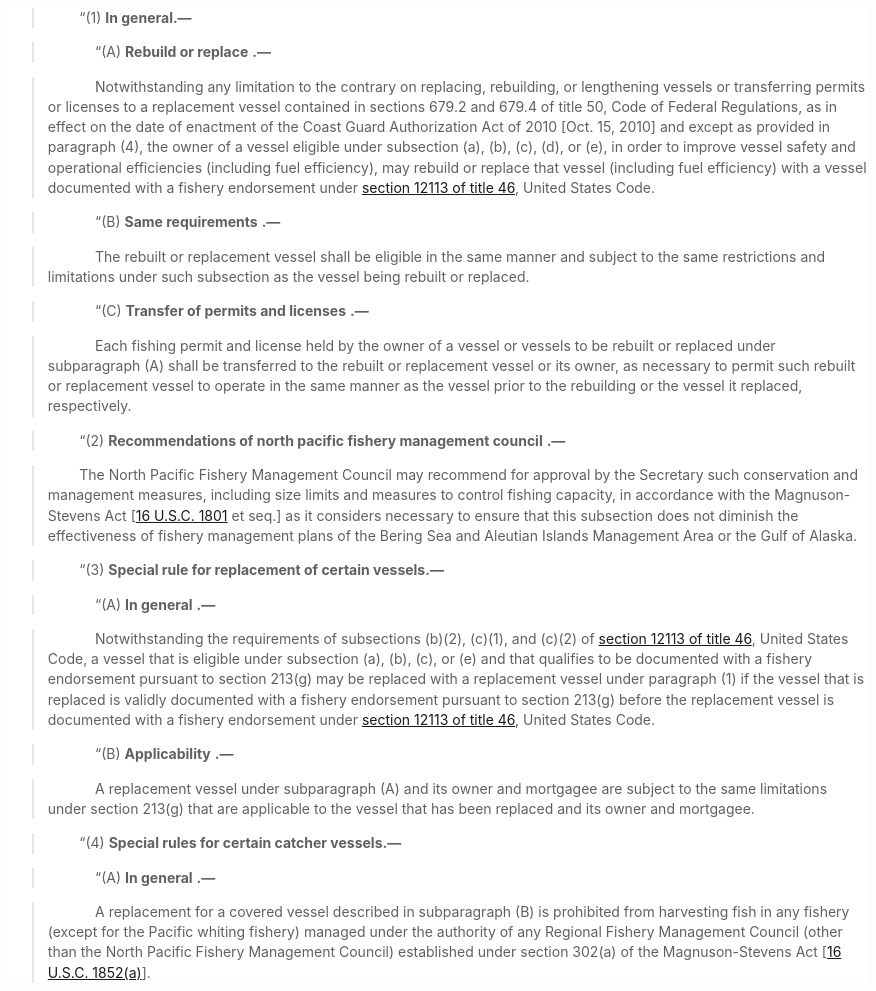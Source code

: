 >         “(1) __In general.—__ 

>             “(A)  __Rebuild or replace__  __.—__ 

>             Notwithstanding any limitation to the contrary on replacing, rebuilding, or lengthening vessels or transferring permits or licenses to a replacement vessel contained in sections 679.2 and 679.4 of title 50, Code of Federal Regulations, as in effect on the date of enactment of the Coast Guard Authorization Act of 2010 \[Oct. 15, 2010\] and except as provided in paragraph (4), the owner of a vessel eligible under subsection (a), (b), (c), (d), or (e), in order to improve vessel safety and operational efficiencies (including fuel efficiency), may rebuild or replace that vessel (including fuel efficiency) with a vessel documented with a fishery endorsement under [section 12113 of title 46][/us/usc/t46/s12113], United States Code.

>             “(B)  __Same requirements__  __.—__ 

>             The rebuilt or replacement vessel shall be eligible in the same manner and subject to the same restrictions and limitations under such subsection as the vessel being rebuilt or replaced.

>             “(C)  __Transfer of permits and licenses__  __.—__ 

>             Each fishing permit and license held by the owner of a vessel or vessels to be rebuilt or replaced under subparagraph (A) shall be transferred to the rebuilt or replacement vessel or its owner, as necessary to permit such rebuilt or replacement vessel to operate in the same manner as the vessel prior to the rebuilding or the vessel it replaced, respectively.

>         “(2)  __Recommendations of north pacific fishery management council__  __.—__ 

>         The North Pacific Fishery Management Council may recommend for approval by the Secretary such conservation and management measures, including size limits and measures to control fishing capacity, in accordance with the Magnuson-Stevens Act \[[16 U.S.C. 1801][/us/usc/t16/s1801] et seq.\] as it considers necessary to ensure that this subsection does not diminish the effectiveness of fishery management plans of the Bering Sea and Aleutian Islands Management Area or the Gulf of Alaska.

>         “(3) __Special rule for replacement of certain vessels.—__ 

>             “(A)  __In general__  __.—__ 

>             Notwithstanding the requirements of subsections (b)(2), (c)(1), and (c)(2) of [section 12113 of title 46][/us/usc/t46/s12113], United States Code, a vessel that is eligible under subsection (a), (b), (c), or (e) and that qualifies to be documented with a fishery endorsement pursuant to section 213(g) may be replaced with a replacement vessel under paragraph (1) if the vessel that is replaced is validly documented with a fishery endorsement pursuant to section 213(g) before the replacement vessel is documented with a fishery endorsement under [section 12113 of title 46][/us/usc/t46/s12113], United States Code.

>             “(B)  __Applicability__  __.—__ 

>             A replacement vessel under subparagraph (A) and its owner and mortgagee are subject to the same limitations under section 213(g) that are applicable to the vessel that has been replaced and its owner and mortgagee.

>         “(4) __Special rules for certain catcher vessels.—__ 

>             “(A)  __In general__  __.—__ 

>             A replacement for a covered vessel described in subparagraph (B) is prohibited from harvesting fish in any fishery (except for the Pacific whiting fishery) managed under the authority of any Regional Fishery Management Council (other than the North Pacific Fishery Management Council) established under section 302(a) of the Magnuson-Stevens Act \[[16 U.S.C. 1852(a)][/us/usc/t16/s1852/a]\].


[/us/pl/94/265/s301]: https://publicdocs.github.io/go/links?ns=uslm&ref=%2Fus%2Fpl%2F94%2F265%2Fs301
[/us/stat/90/346]: https://publicdocs.github.io/go/links?ns=uslm&ref=%2Fus%2Fstat%2F90%2F346
[/us/pl/97/453/s4]: https://publicdocs.github.io/go/links?ns=uslm&ref=%2Fus%2Fpl%2F97%2F453%2Fs4
[/us/stat/96/2484]: https://publicdocs.github.io/go/links?ns=uslm&ref=%2Fus%2Fstat%2F96%2F2484
[/us/pl/98/623/s404/3]: https://publicdocs.github.io/go/links?ns=uslm&ref=%2Fus%2Fpl%2F98%2F623%2Fs404%2F3
[/us/stat/98/3408]: https://publicdocs.github.io/go/links?ns=uslm&ref=%2Fus%2Fstat%2F98%2F3408
[/us/pl/104/297/s106]: https://publicdocs.github.io/go/links?ns=uslm&ref=%2Fus%2Fpl%2F104%2F297%2Fs106
[/us/stat/110/3570]: https://publicdocs.github.io/go/links?ns=uslm&ref=%2Fus%2Fstat%2F110%2F3570
[/us/pl/109/479/s101/a]: https://publicdocs.github.io/go/links?ns=uslm&ref=%2Fus%2Fpl%2F109%2F479%2Fs101%2Fa
[/us/stat/120/3579]: https://publicdocs.github.io/go/links?ns=uslm&ref=%2Fus%2Fstat%2F120%2F3579
[/us/pl/94/265]: https://publicdocs.github.io/go/links?ns=uslm&ref=%2Fus%2Fpl%2F94%2F265
[/us/stat/90/331]: https://publicdocs.github.io/go/links?ns=uslm&ref=%2Fus%2Fstat%2F90%2F331
[/us/usc/t16/s1801]: https://publicdocs.github.io/go/links?ns=uslm&ref=%2Fus%2Fusc%2Ft16%2Fs1801
[/us/pl/109/479]: https://publicdocs.github.io/go/links?ns=uslm&ref=%2Fus%2Fpl%2F109%2F479
[/us/pl/104/297/s106/a]: https://publicdocs.github.io/go/links?ns=uslm&ref=%2Fus%2Fpl%2F104%2F297%2Fs106%2Fa
[/us/pl/104/297/s106/b]: https://publicdocs.github.io/go/links?ns=uslm&ref=%2Fus%2Fpl%2F104%2F297%2Fs106%2Fb
[/us/pl/98/623]: https://publicdocs.github.io/go/links?ns=uslm&ref=%2Fus%2Fpl%2F98%2F623
[/us/pl/97/453]: https://publicdocs.github.io/go/links?ns=uslm&ref=%2Fus%2Fpl%2F97%2F453
[/us/pl/105/146/s1]: https://publicdocs.github.io/go/links?ns=uslm&ref=%2Fus%2Fpl%2F105%2F146%2Fs1
[/us/stat/111/2672]: https://publicdocs.github.io/go/links?ns=uslm&ref=%2Fus%2Fstat%2F111%2F2672
[/us/usc/t16/s757g]: https://publicdocs.github.io/go/links?ns=uslm&ref=%2Fus%2Fusc%2Ft16%2Fs757g
[/us/usc/t16/s668dd]: https://publicdocs.github.io/go/links?ns=uslm&ref=%2Fus%2Fusc%2Ft16%2Fs668dd
[/us/pl/111/335]: https://publicdocs.github.io/go/links?ns=uslm&ref=%2Fus%2Fpl%2F111%2F335
[/us/stat/124/3583]: https://publicdocs.github.io/go/links?ns=uslm&ref=%2Fus%2Fstat%2F124%2F3583
[/us/usc/t16/s1858]: https://publicdocs.github.io/go/links?ns=uslm&ref=%2Fus%2Fusc%2Ft16%2Fs1858
[/us/usc/t16/s1855/i]: https://publicdocs.github.io/go/links?ns=uslm&ref=%2Fus%2Fusc%2Ft16%2Fs1855%2Fi
[/us/usc/t16/s1801]: https://publicdocs.github.io/go/links?ns=uslm&ref=%2Fus%2Fusc%2Ft16%2Fs1801
[/us/usc/t16/s1851/a]: https://publicdocs.github.io/go/links?ns=uslm&ref=%2Fus%2Fusc%2Ft16%2Fs1851%2Fa
[/us/usc/t16/s1853a/i]: https://publicdocs.github.io/go/links?ns=uslm&ref=%2Fus%2Fusc%2Ft16%2Fs1853a%2Fi
[/us/pl/109/479]: https://publicdocs.github.io/go/links?ns=uslm&ref=%2Fus%2Fpl%2F109%2F479
[/us/usc/t16/s1854/d/2]: https://publicdocs.github.io/go/links?ns=uslm&ref=%2Fus%2Fusc%2Ft16%2Fs1854%2Fd%2F2
[/us/usc/t16/s1855/i]: https://publicdocs.github.io/go/links?ns=uslm&ref=%2Fus%2Fusc%2Ft16%2Fs1855%2Fi
[/us/pl/108/447]: https://publicdocs.github.io/go/links?ns=uslm&ref=%2Fus%2Fpl%2F108%2F447
[/us/stat/118/2886]: https://publicdocs.github.io/go/links?ns=uslm&ref=%2Fus%2Fstat%2F118%2F2886
[/us/usc/t16/s1852/a/1/G]: https://publicdocs.github.io/go/links?ns=uslm&ref=%2Fus%2Fusc%2Ft16%2Fs1852%2Fa%2F1%2FG
[/us/pl/108/447]: https://publicdocs.github.io/go/links?ns=uslm&ref=%2Fus%2Fpl%2F108%2F447
[/us/stat/118/2886]: https://publicdocs.github.io/go/links?ns=uslm&ref=%2Fus%2Fstat%2F118%2F2886
[/us/usc/t16/s1801]: https://publicdocs.github.io/go/links?ns=uslm&ref=%2Fus%2Fusc%2Ft16%2Fs1801
[/us/pl/108/199/s802]: https://publicdocs.github.io/go/links?ns=uslm&ref=%2Fus%2Fpl%2F108%2F199%2Fs802
[/us/stat/118/110]: https://publicdocs.github.io/go/links?ns=uslm&ref=%2Fus%2Fstat%2F118%2F110
[/us/pl/109/479/s218]: https://publicdocs.github.io/go/links?ns=uslm&ref=%2Fus%2Fpl%2F109%2F479%2Fs218
[/us/stat/120/3621]: https://publicdocs.github.io/go/links?ns=uslm&ref=%2Fus%2Fstat%2F120%2F3621
[/us/pl/106/554/s1/a/4]: https://publicdocs.github.io/go/links?ns=uslm&ref=%2Fus%2Fpl%2F106%2F554%2Fs1%2Fa%2F4
[/us/stat/114/2763]: https://publicdocs.github.io/go/links?ns=uslm&ref=%2Fus%2Fstat%2F114%2F2763
[/us/usc/t16/s1801]: https://publicdocs.github.io/go/links?ns=uslm&ref=%2Fus%2Fusc%2Ft16%2Fs1801
[/us/usc/t16/s1531]: https://publicdocs.github.io/go/links?ns=uslm&ref=%2Fus%2Fusc%2Ft16%2Fs1531
[/us/pl/105/277/s101/b]: https://publicdocs.github.io/go/links?ns=uslm&ref=%2Fus%2Fpl%2F105%2F277%2Fs101%2Fb
[/us/stat/112/2681-50]: https://publicdocs.github.io/go/links?ns=uslm&ref=%2Fus%2Fstat%2F112%2F2681-50
[/us/pl/106/31/s3025]: https://publicdocs.github.io/go/links?ns=uslm&ref=%2Fus%2Fpl%2F106%2F31%2Fs3025
[/us/stat/113/100]: https://publicdocs.github.io/go/links?ns=uslm&ref=%2Fus%2Fstat%2F113%2F100
[/us/usc/t16/s1801]: https://publicdocs.github.io/go/links?ns=uslm&ref=%2Fus%2Fusc%2Ft16%2Fs1801
[/us/pl/108/199/s803]: https://publicdocs.github.io/go/links?ns=uslm&ref=%2Fus%2Fpl%2F108%2F199%2Fs803
[/us/stat/118/110]: https://publicdocs.github.io/go/links?ns=uslm&ref=%2Fus%2Fstat%2F118%2F110
[/us/usc/t43/s1601]: https://publicdocs.github.io/go/links?ns=uslm&ref=%2Fus%2Fusc%2Ft43%2Fs1601
[/us/usc/t16/s1857]: https://publicdocs.github.io/go/links?ns=uslm&ref=%2Fus%2Fusc%2Ft16%2Fs1857
[/us/usc/t16/s1858]: https://publicdocs.github.io/go/links?ns=uslm&ref=%2Fus%2Fusc%2Ft16%2Fs1858
[/us/pl/105/277]: https://publicdocs.github.io/go/links?ns=uslm&ref=%2Fus%2Fpl%2F105%2F277
[/us/pl/105/277]: https://publicdocs.github.io/go/links?ns=uslm&ref=%2Fus%2Fpl%2F105%2F277
[/us/usc/t16/s1801]: https://publicdocs.github.io/go/links?ns=uslm&ref=%2Fus%2Fusc%2Ft16%2Fs1801
[/us/usc/t16/s1801]: https://publicdocs.github.io/go/links?ns=uslm&ref=%2Fus%2Fusc%2Ft16%2Fs1801
[/us/pl/105/277]: https://publicdocs.github.io/go/links?ns=uslm&ref=%2Fus%2Fpl%2F105%2F277
[/us/stat/112/2681-621]: https://publicdocs.github.io/go/links?ns=uslm&ref=%2Fus%2Fstat%2F112%2F2681-621
[/us/pl/106/31/s3027/a/2]: https://publicdocs.github.io/go/links?ns=uslm&ref=%2Fus%2Fpl%2F106%2F31%2Fs3027%2Fa%2F2
[/us/stat/113/101]: https://publicdocs.github.io/go/links?ns=uslm&ref=%2Fus%2Fstat%2F113%2F101
[/us/pl/107/20/s2202/e/1]: https://publicdocs.github.io/go/links?ns=uslm&ref=%2Fus%2Fpl%2F107%2F20%2Fs2202%2Fe%2F1
[/us/stat/115/170]: https://publicdocs.github.io/go/links?ns=uslm&ref=%2Fus%2Fstat%2F115%2F170
[/us/pl/107/77/s211]: https://publicdocs.github.io/go/links?ns=uslm&ref=%2Fus%2Fpl%2F107%2F77%2Fs211
[/us/stat/115/779]: https://publicdocs.github.io/go/links?ns=uslm&ref=%2Fus%2Fstat%2F115%2F779
[/us/pl/107/206/s1103]: https://publicdocs.github.io/go/links?ns=uslm&ref=%2Fus%2Fpl%2F107%2F206%2Fs1103
[/us/stat/116/884]: https://publicdocs.github.io/go/links?ns=uslm&ref=%2Fus%2Fstat%2F116%2F884
[/us/pl/111/281/s602/b/1]: https://publicdocs.github.io/go/links?ns=uslm&ref=%2Fus%2Fpl%2F111%2F281%2Fs602%2Fb%2F1
[/us/stat/124/2960]: https://publicdocs.github.io/go/links?ns=uslm&ref=%2Fus%2Fstat%2F124%2F2960
[/us/usc/t16/s1801]: https://publicdocs.github.io/go/links?ns=uslm&ref=%2Fus%2Fusc%2Ft16%2Fs1801
[/us/usc/t16/s1852/a/1/G]: https://publicdocs.github.io/go/links?ns=uslm&ref=%2Fus%2Fusc%2Ft16%2Fs1852%2Fa%2F1%2FG
[/us/usc/t16/s1855/i]: https://publicdocs.github.io/go/links?ns=uslm&ref=%2Fus%2Fusc%2Ft16%2Fs1855%2Fi
[/us/usc/t46/s53735]: https://publicdocs.github.io/go/links?ns=uslm&ref=%2Fus%2Fusc%2Ft46%2Fs53735
[/us/usc/t16/s1861a]: https://publicdocs.github.io/go/links?ns=uslm&ref=%2Fus%2Fusc%2Ft16%2Fs1861a
[/us/usc/t16/s1854/d]: https://publicdocs.github.io/go/links?ns=uslm&ref=%2Fus%2Fusc%2Ft16%2Fs1854%2Fd
[/us/usc/t16/s1861a/d/2/C]: https://publicdocs.github.io/go/links?ns=uslm&ref=%2Fus%2Fusc%2Ft16%2Fs1861a%2Fd%2F2%2FC
[/us/usc/t16/s1861a/c/1/B]: https://publicdocs.github.io/go/links?ns=uslm&ref=%2Fus%2Fusc%2Ft16%2Fs1861a%2Fc%2F1%2FB
[/us/usc/t16/s1802]: https://publicdocs.github.io/go/links?ns=uslm&ref=%2Fus%2Fusc%2Ft16%2Fs1802
[/us/usc/t46/s53735]: https://publicdocs.github.io/go/links?ns=uslm&ref=%2Fus%2Fusc%2Ft46%2Fs53735
[/us/usc/t46/s53735/c/4]: https://publicdocs.github.io/go/links?ns=uslm&ref=%2Fus%2Fusc%2Ft46%2Fs53735%2Fc%2F4
[/us/usc/t16/s1861a]: https://publicdocs.github.io/go/links?ns=uslm&ref=%2Fus%2Fusc%2Ft16%2Fs1861a
[/us/usc/t46/s53735]: https://publicdocs.github.io/go/links?ns=uslm&ref=%2Fus%2Fusc%2Ft46%2Fs53735
[/us/pl/100/239]: https://publicdocs.github.io/go/links?ns=uslm&ref=%2Fus%2Fpl%2F100%2F239
[/us/usc/t46/s12108]: https://publicdocs.github.io/go/links?ns=uslm&ref=%2Fus%2Fusc%2Ft46%2Fs12108
[/us/usc/t46/s12113]: https://publicdocs.github.io/go/links?ns=uslm&ref=%2Fus%2Fusc%2Ft46%2Fs12113
[/us/usc/t46/s12113]: https://publicdocs.github.io/go/links?ns=uslm&ref=%2Fus%2Fusc%2Ft46%2Fs12113
[/us/usc/t16/s1801]: https://publicdocs.github.io/go/links?ns=uslm&ref=%2Fus%2Fusc%2Ft16%2Fs1801
[/us/usc/t46/s12113]: https://publicdocs.github.io/go/links?ns=uslm&ref=%2Fus%2Fusc%2Ft46%2Fs12113
[/us/usc/t46/s12113]: https://publicdocs.github.io/go/links?ns=uslm&ref=%2Fus%2Fusc%2Ft46%2Fs12113
[/us/usc/t16/s1852/a]: https://publicdocs.github.io/go/links?ns=uslm&ref=%2Fus%2Fusc%2Ft16%2Fs1852%2Fa
[/us/usc/t46/s12113]: https://publicdocs.github.io/go/links?ns=uslm&ref=%2Fus%2Fusc%2Ft46%2Fs12113
[/us/act/1934-06-25/s1]: https://publicdocs.github.io/go/links?ns=uslm&ref=%2Fus%2Fact%2F1934-06-25%2Fs1
[/us/usc/t15/s521]: https://publicdocs.github.io/go/links?ns=uslm&ref=%2Fus%2Fusc%2Ft15%2Fs521
[/us/usc/t16/s1881a]: https://publicdocs.github.io/go/links?ns=uslm&ref=%2Fus%2Fusc%2Ft16%2Fs1881a
[/us/usc/t16/s1852/a/1]: https://publicdocs.github.io/go/links?ns=uslm&ref=%2Fus%2Fusc%2Ft16%2Fs1852%2Fa%2F1
[/us/usc/t16/s1853]: https://publicdocs.github.io/go/links?ns=uslm&ref=%2Fus%2Fusc%2Ft16%2Fs1853
[/us/act/1934-06-25/s1]: https://publicdocs.github.io/go/links?ns=uslm&ref=%2Fus%2Fact%2F1934-06-25%2Fs1